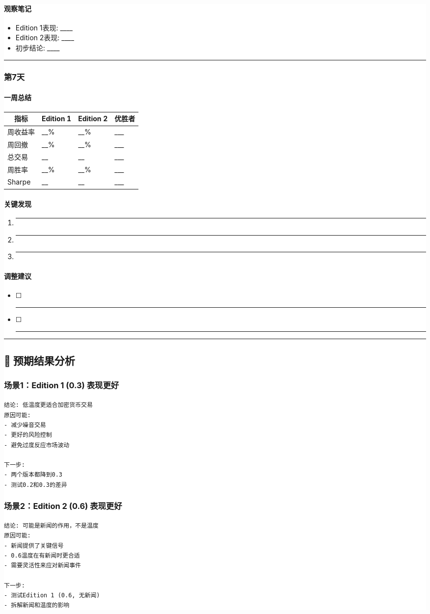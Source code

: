 #### **观察笔记**
- Edition 1表现: ____
- Edition 2表现: ____
- 初步结论: ____

---

### **第7天**

#### **一周总结**
| 指标 | Edition 1 | Edition 2 | 优胜者 |
|------|----------|----------|--------|
| 周收益率 | __% | __% | ___ |
| 周回撤 | __% | __% | ___ |
| 总交易 | __ | __ | ___ |
| 周胜率 | __% | __% | ___ |
| Sharpe | __ | __ | ___ |

#### **关键发现**
1. ____
2. ____
3. ____

#### **调整建议**
- [ ] ____
- [ ] ____

---

## 🎯 **预期结果分析**

### **场景1：Edition 1 (0.3) 表现更好**
```
结论: 低温度更适合加密货币交易
原因可能:
- 减少噪音交易
- 更好的风险控制
- 避免过度反应市场波动

下一步:
- 两个版本都降到0.3
- 测试0.2和0.3的差异
```

### **场景2：Edition 2 (0.6) 表现更好**
```
结论: 可能是新闻的作用，不是温度
原因可能:
- 新闻提供了关键信号
- 0.6温度在有新闻时更合适
- 需要灵活性来应对新闻事件

下一步:
- 测试Edition 1 (0.6, 无新闻)
- 拆解新闻和温度的影响
```
